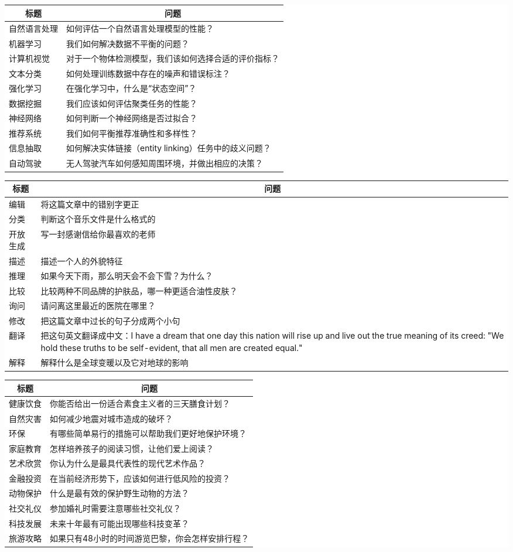 | 标题 | 问题 |
| --- | --- |
| 自然语言处理 | 如何评估一个自然语言处理模型的性能？|
| 机器学习 | 我们如何解决数据不平衡的问题？ |
| 计算机视觉 | 对于一个物体检测模型，我们该如何选择合适的评价指标？ |
| 文本分类 | 如何处理训练数据中存在的噪声和错误标注？ |
| 强化学习 | 在强化学习中，什么是“状态空间”？ |
| 数据挖掘 | 我们应该如何评估聚类任务的性能？ |
| 神经网络 | 如何判断一个神经网络是否过拟合？ |
| 推荐系统 | 我们如何平衡推荐准确性和多样性？ |
| 信息抽取 | 如何解决实体链接（entity linking）任务中的歧义问题？ |
| 自动驾驶 | 无人驾驶汽车如何感知周围环境，并做出相应的决策？ |

| 标题 | 问题 |
| --- | --- |
| 编辑 | 将这篇文章中的错别字更正 |
| 分类 | 判断这个音乐文件是什么格式的 |
| 开放生成 | 写一封感谢信给你最喜欢的老师 |
| 描述 | 描述一个人的外貌特征 |
| 推理 | 如果今天下雨，那么明天会不会下雪？为什么？ |
| 比较 | 比较两种不同品牌的护肤品，哪一种更适合油性皮肤？ |
| 询问 | 请问离这里最近的医院在哪里？ |
| 修改 | 把这篇文章中过长的句子分成两个小句 |
| 翻译 | 把这句英文翻译成中文：I have a dream that one day this nation will rise up and live out the true meaning of its creed: "We hold these truths to be self-evident, that all men are created equal." |
| 解释 | 解释什么是全球变暖以及它对地球的影响 |

|标题|问题|
|---|---|
|健康饮食|你能否给出一份适合素食主义者的三天膳食计划？|
|自然灾害|如何减少地震对城市造成的破坏？|
|环保|有哪些简单易行的措施可以帮助我们更好地保护环境？|
|家庭教育|怎样培养孩子的阅读习惯，让他们爱上阅读？|
|艺术欣赏|你认为什么是最具代表性的现代艺术作品？|
|金融投资|在当前经济形势下，应该如何进行低风险的投资？|
|动物保护|什么是最有效的保护野生动物的方法？|
|社交礼仪|参加婚礼时需要注意哪些社交礼仪？|
|科技发展|未来十年最有可能出现哪些科技变革？|
|旅游攻略|如果只有48小时的时间游览巴黎，你会怎样安排行程？|
